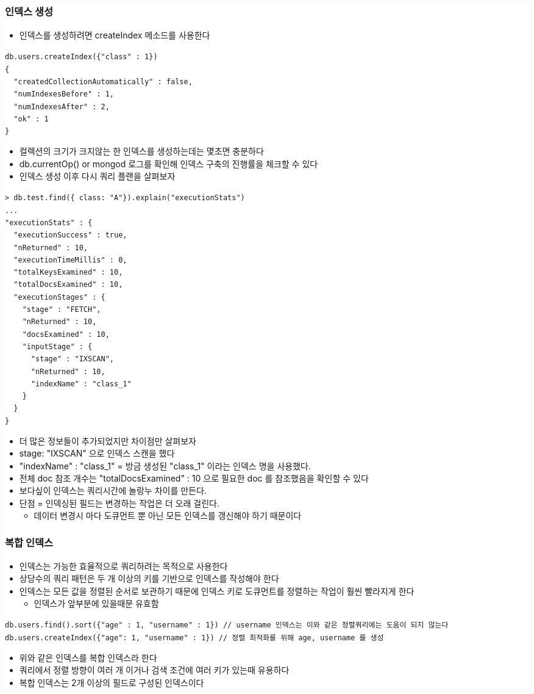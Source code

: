 ### 인덱스 생성
- 인덱스를 생성하려면 createIndex 메소드를 사용한다

```shell
db.users.createIndex({"class" : 1})
{
  "createdCollectionAutomatically" : false,
  "numIndexesBefore" : 1,
  "numIndexesAfter" : 2,
  "ok" : 1
}
```
- 컬렉션의 크기가 크지않는 한 인덱스를 생성하는데는 몇초면 충분하다
- db.currentOp() or mongod 로그를 확인해 인덱스 구축의 진행률을 체크할 수 있다
- 인덱스 생성 이후 다시 쿼리 플랜을 살펴보자

```shell
> db.test.find({ class: "A"}).explain("executionStats")
...
"executionStats" : {
  "executionSuccess" : true,
  "nReturned" : 10,
  "executionTimeMillis" : 0,
  "totalKeysExamined" : 10,
  "totalDocsExamined" : 10,
  "executionStages" : {
    "stage" : "FETCH",
    "nReturned" : 10,
    "docsExamined" : 10,
    "inputStage" : {
      "stage" : "IXSCAN",
      "nReturned" : 10,
      "indexName" : "class_1"
    }
  }
}
```
- 더 많은 정보들이 추가되었지만 차이점만 살펴보자
- stage: "IXSCAN" 으로 인덱스 스캔을 했다
- "indexName" : "class_1" = 방금 생성된 "class_1" 이라는 인덱스 명을 사용했다. 
- 전체 doc 참조 개수는 "totalDocsExamined" : 10 으로 필요한 doc 를 참조했음을 확인할 수 있다
- 보다싶이 인덱스는 쿼리시간에 놀랑누 차이를 만든다.
- 단점 = 인덱싱된 필드는 변경하는 작업은 더 오래 걸린다.
  - 데이터 변경시 마다 도큐먼트 뿐 아닌 모든 인덱스를 갱신해야 하기 때문이다

### 복합 인덱스
- 인덱스는 가능한 효율적으로 쿼리하려는 목적으로 사용한다
- 상당수의 쿼리 패턴은 두 개 이상의 키를 기반으로 인덱스를 작성해야 한다
- 인덱스는 모든 값을 정렬된 순서로 보관하기 때문에 인덱스 키로 도큐먼트를 정렬하는 작업이 훨씬 빨라지게 한다
  - 인덱스가 앞부분에 있을때문 유효함

```shell
db.users.find().sort({"age" : 1, "username" : 1}) // username 인덱스는 이와 같은 정렬쿼리에는 도움이 되지 않는다
db.users.createIndex({"age": 1, "username" : 1}) // 정렬 최적화를 위해 age, username 를 생성
```
- 위와 같은 인덱스를 복합 인덱스라 한다
- 쿼리에서 정렬 방향이 여러 개 이거나 검색 조건에 여러 키가 있는때 유용하다
- 복합 인덱스는 2개 이상의 필드로 구성된 인덱스이다
